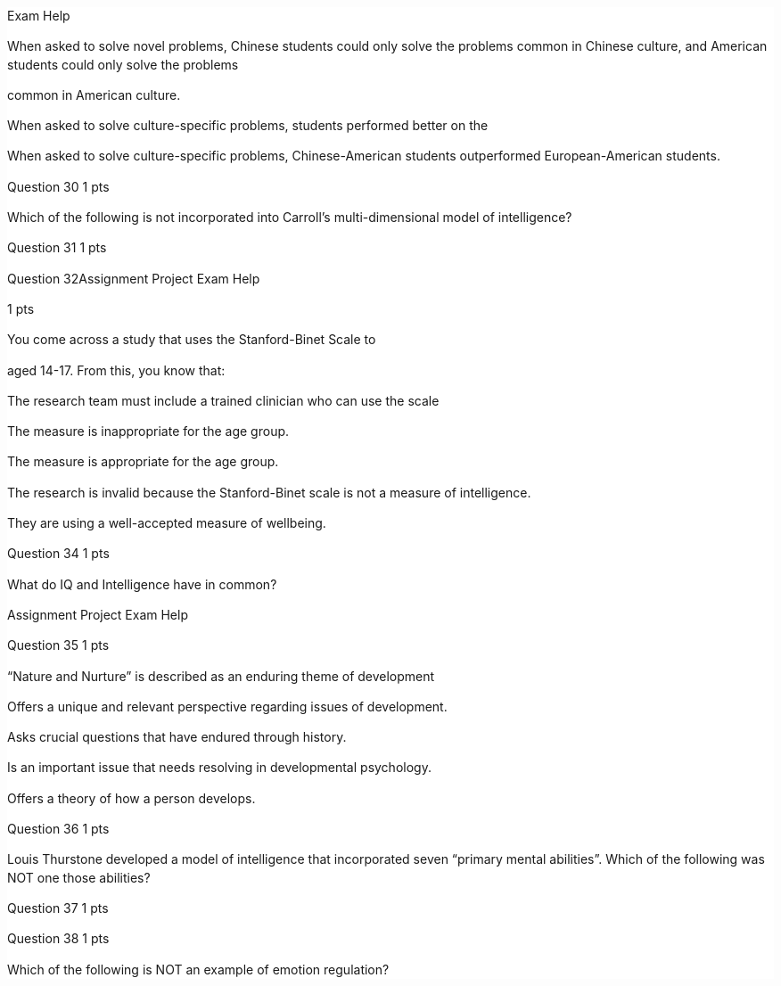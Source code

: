 Exam Help

When asked to solve novel problems, Chinese students could only solve the problems common in Chinese culture, and American students could only solve the problems

common in American culture.

When asked to solve culture-specific problems, students performed better on the

When asked to solve culture-specific problems, Chinese-American students outperformed European-American students.

Question 30 1 pts

Which of the following is not incorporated into Carroll’s multi-dimensional model of intelligence?

Question 31 1 pts

Question 32Assignment Project Exam Help

1 pts

You come across a study that uses the Stanford-Binet Scale to

aged 14-17. From this, you know that:

The research team must include a trained clinician who can use the scale

The measure is inappropriate for the age group.

The measure is appropriate for the age group.

The research is invalid because the Stanford-Binet scale is not a measure of intelligence.

They are using a well-accepted measure of wellbeing.

Question 34 1 pts

What do IQ and Intelligence have in common?

Assignment Project Exam Help

Question 35 1 pts

“Nature and Nurture” is described as an enduring theme of development

Offers a unique and relevant perspective regarding issues of development.

Asks crucial questions that have endured through history.

Is an important issue that needs resolving in developmental psychology.

Offers a theory of how a person develops.

Question 36 1 pts

Louis Thurstone developed a model of intelligence that incorporated seven “primary mental abilities”. Which of the following was NOT one those abilities?

Question 37 1 pts

Question 38 1 pts

Which of the following is NOT an example of emotion regulation?
